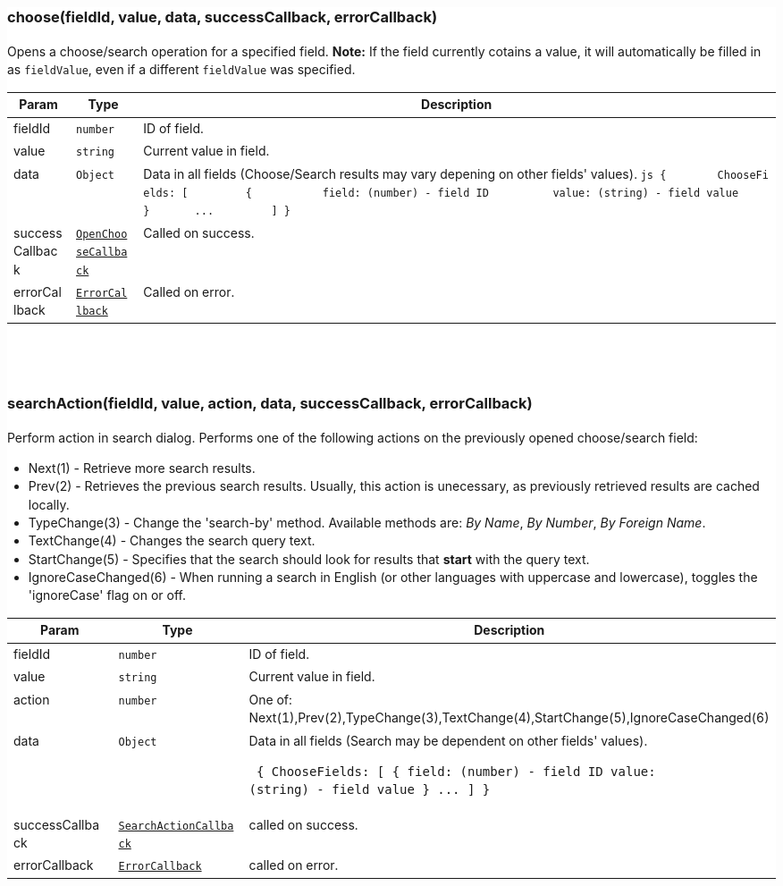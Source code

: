 <a class="anchor-link" name="choose"></a>

### choose(fieldId, value, data, successCallback, errorCallback)
Opens a choose/search operation for a specified field.
 **Note:** 
 If the field currently cotains a value, it will automatically be filled in as `fieldValue`, even if a different `fieldValue` was specified. 


| Param | Type | Description |
| --- | --- | --- |
| fieldId | <code>number</code> | ID of field. |
| value | <code>string</code> | Current value in field. |
| data | <code>Object</code> | Data in all fields (Choose/Search results may vary depening on other fields' values). ```js {        ChooseFields: [         {           field: (number) - field ID          value: (string) - field value       }       ...         ] } ``` |
| successCallback | <code>[OpenChooseCallback](#OpenChooseCallback)</code> | Called on success. |
| errorCallback | <code>[ErrorCallback](#ErrorCallback)</code> | Called on error. |


<br/>
<br/>

<a class="anchor-link" name="searchAction"></a>

### searchAction(fieldId, value, action, data, successCallback, errorCallback)
Perform action in search dialog.
Performs one of the following actions on the previously opened choose/search field:
- Next(1) - Retrieve more search results.
- Prev(2) - Retrieves the previous search results. 
            Usually, this action is unecessary, as previously retrieved results are cached locally.
- TypeChange(3) - Change the 'search-by' method.
  Available methods are: _By Name_, _By Number_, _By Foreign Name_.
- TextChange(4) - Changes the search query text.
- StartChange(5) - Specifies that the search should look for results that **start** with the query text.
- IgnoreCaseChanged(6) - When running a search in English (or other languages with uppercase and lowercase), toggles the 'ignoreCase' flag on or off.


| Param | Type | Description |
| --- | --- | --- |
| fieldId | <code>number</code> | ID of field. |
| value | <code>string</code> | Current value in field. |
| action | <code>number</code> | One of: Next(1),Prev(2),TypeChange(3),TextChange(4),StartChange(5),IgnoreCaseChanged(6) |
| data | <code>Object</code> | Data in all fields (Search may be dependent on other fields' values). <pre> {        ChooseFields: [         {           field: (number) - field ID          value: (string) - field value       }       ...         ] } </pre> |
| successCallback | <code>[SearchActionCallback](#SearchActionCallback)</code> | called on success. |
| errorCallback | <code>[ErrorCallback](#ErrorCallback)</code> | called on error. |
